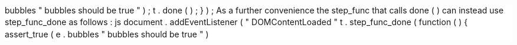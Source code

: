 bubbles
"
bubbles
should
be
true
"
)
;
t
.
done
(
)
;
}
)
;
As
a
further
convenience
the
step_func
that
calls
done
(
)
can
instead
use
step_func_done
as
follows
:
js
document
.
addEventListener
(
"
DOMContentLoaded
"
t
.
step_func_done
(
function
(
)
{
assert_true
(
e
.
bubbles
"
bubbles
should
be
true
"
)